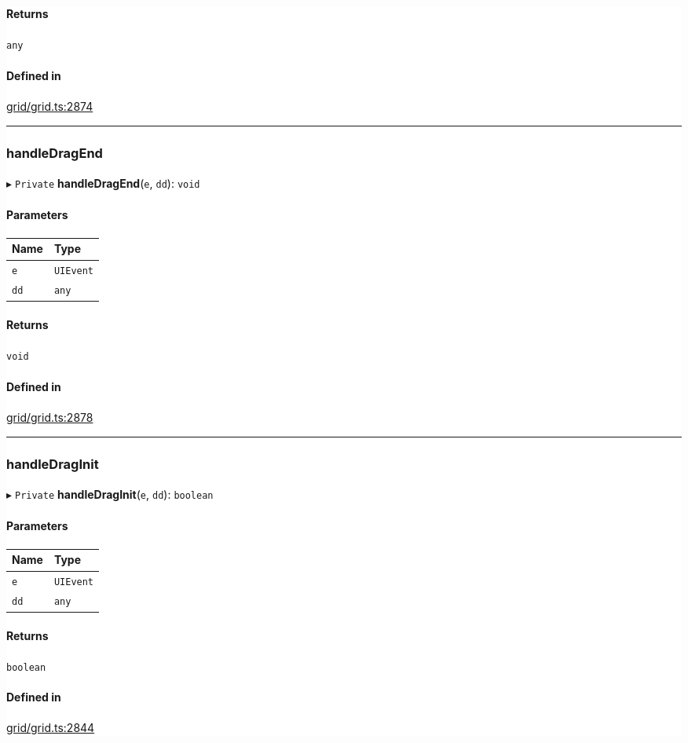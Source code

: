 #### Returns

`any`

#### Defined in

[grid/grid.ts:2874](https://github.com/serenity-is/sleekgrid/blob/master/src/grid/grid.ts#line&#x3D;2874)

___

### handleDragEnd

▸ `Private` **handleDragEnd**(`e`, `dd`): `void`

#### Parameters

| Name | Type |
| :------ | :------ |
| `e` | `UIEvent` |
| `dd` | `any` |

#### Returns

`void`

#### Defined in

[grid/grid.ts:2878](https://github.com/serenity-is/sleekgrid/blob/master/src/grid/grid.ts#line&#x3D;2878)

___

### handleDragInit

▸ `Private` **handleDragInit**(`e`, `dd`): `boolean`

#### Parameters

| Name | Type |
| :------ | :------ |
| `e` | `UIEvent` |
| `dd` | `any` |

#### Returns

`boolean`

#### Defined in

[grid/grid.ts:2844](https://github.com/serenity-is/sleekgrid/blob/master/src/grid/grid.ts#line&#x3D;2844)
